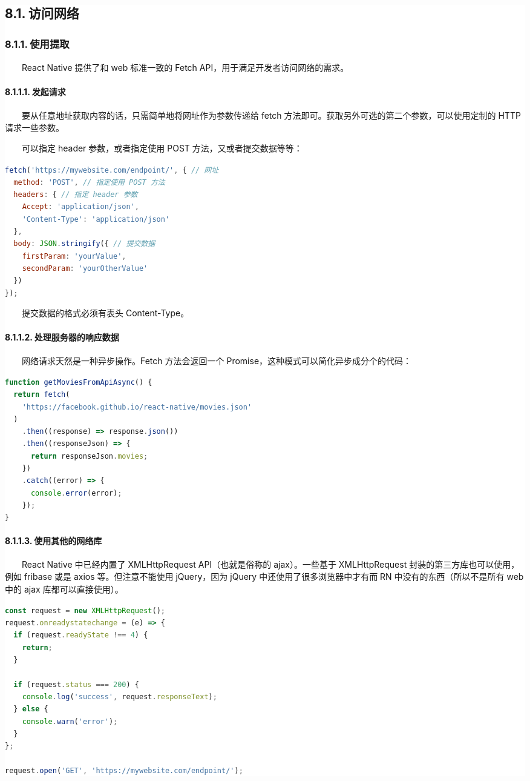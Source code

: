 ## 8.1. 访问网络

### 8.1.1. 使用提取

　　React Native 提供了和 web 标准一致的 Fetch API，用于满足开发者访问网络的需求。

#### 8.1.1.1. 发起请求

　　要从任意地址获取内容的话，只需简单地将网址作为参数传递给 fetch 方法即可。获取另外可选的第二个参数，可以使用定制的 HTTP 请求一些参数。

　　可以指定 header 参数，或者指定使用 POST 方法，又或者提交数据等等：

```js
fetch('https://mywebsite.com/endpoint/', { // 网址
  method: 'POST', // 指定使用 POST 方法
  headers: { // 指定 header 参数
    Accept: 'application/json',
    'Content-Type': 'application/json'
  },
  body: JSON.stringify({ // 提交数据
    firstParam: 'yourValue',
    secondParam: 'yourOtherValue'
  })
});
```

　　提交数据的格式必须有表头 Content-Type。

#### 8.1.1.2. 处理服务器的响应数据

　　网络请求天然是一种异步操作。Fetch 方法会返回一个 Promise，这种模式可以简化异步成分个的代码：

```js
function getMoviesFromApiAsync() {
  return fetch(
    'https://facebook.github.io/react-native/movies.json'
  )
    .then((response) => response.json())
    .then((responseJson) => {
      return responseJson.movies;
    })
    .catch((error) => {
      console.error(error);
    });
}
```

#### 8.1.1.3. 使用其他的网络库

　　React Native 中已经内置了 XMLHttpRequest API（也就是俗称的 ajax）。一些基于 XMLHttpRequest 封装的第三方库也可以使用，例如 fribase 或是 axios 等。但注意不能使用 jQuery，因为 jQuery 中还使用了很多浏览器中才有而 RN 中没有的东西（所以不是所有 web 中的 ajax 库都可以直接使用）。

```js
const request = new XMLHttpRequest();
request.onreadystatechange = (e) => {
  if (request.readyState !== 4) {
    return;
  }

  if (request.status === 200) {
    console.log('success', request.responseText);
  } else {
    console.warn('error');
  }
};

request.open('GET', 'https://mywebsite.com/endpoint/');
```
